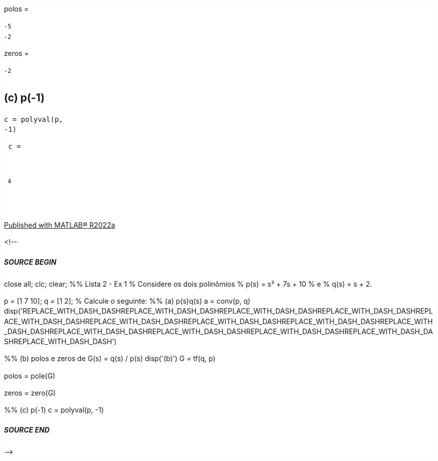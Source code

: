 polos =

    -5
    -2


zeros =

    -2

</pre><h2 id="5">(c) p(-1)</h2><pre class="codeinput">c = polyval(p, -1)
</pre><pre class="codeoutput">
c =

     4

</pre><p class="footer"><br><a href="https://www.mathworks.com/products/matlab/">Published with MATLAB&reg; R2022a</a><br></p></div><!--
##### SOURCE BEGIN #####
close all; clc; clear;
%% Lista 2 - Ex 1
% Considere os dois polinômios
% p(s) = s² + 7s + 10
%         e
%    q(s) = s + 2.

p = [1 7 10];
q = [1 2];
% Calcule o seguinte:
%% (a) p(s)q(s)
a = conv(p, q)
disp('REPLACE_WITH_DASH_DASHREPLACE_WITH_DASH_DASHREPLACE_WITH_DASH_DASHREPLACE_WITH_DASH_DASHREPLACE_WITH_DASH_DASHREPLACE_WITH_DASH_DASHREPLACE_WITH_DASH_DASHREPLACE_WITH_DASH_DASHREPLACE_WITH_DASH_DASHREPLACE_WITH_DASH_DASHREPLACE_WITH_DASH_DASHREPLACE_WITH_DASH_DASHREPLACE_WITH_DASH_DASHREPLACE_WITH_DASH_DASH')

%% (b) polos e zeros de G(s) = q(s) / p(s)
disp('(b)')
G = tf(q, p)

polos = pole(G)

zeros = zero(G)

%% (c) p(-1)
c = polyval(p, -1)

##### SOURCE END #####
--></body></html>

